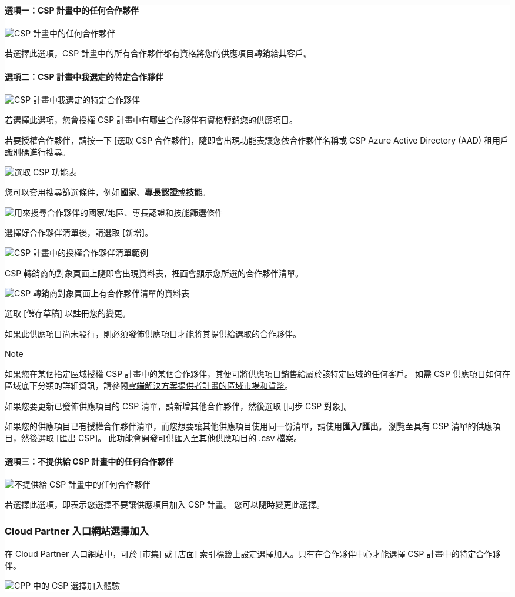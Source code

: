 #### <a name="option-one-any-partner-in-the-csp-program"></a>選項一：CSP 計畫中的任何合作夥伴

![CSP 計畫中的任何合作夥伴](media/marketplace-publishers-guide/csp-reseller-option-one.png)

 若選擇此選項，CSP 計畫中的所有合作夥伴都有資格將您的供應項目轉銷給其客戶。

#### <a name="option-two-specific-partners-in-the-csp-program-i-select"></a>選項二：CSP 計畫中我選定的特定合作夥伴

![CSP 計畫中我選定的特定合作夥伴](media/marketplace-publishers-guide/csp-reseller-option-two.png)

若選擇此選項，您會授權 CSP 計畫中有哪些合作夥伴有資格轉銷您的供應項目。

若要授權合作夥伴，請按一下 [選取 CSP 合作夥伴]，隨即會出現功能表讓您依合作夥伴名稱或 CSP Azure Active Directory (AAD) 租用戶識別碼進行搜尋。

![選取 CSP 功能表](media/marketplace-publishers-guide/csp-pop-up-module.png)

您可以套用搜尋篩選條件，例如**國家**、**專長認證**或**技能**。

![用來搜尋合作夥伴的國家/地區、專長認證和技能篩選條件](media/marketplace-publishers-guide/csp-add-resellers.png)

選擇好合作夥伴清單後，請選取 [新增]。

![CSP 計畫中的授權合作夥伴清單範例](media/marketplace-publishers-guide/csp-add-resellers-details.png)

CSP 轉銷商的對象頁面上隨即會出現資料表，裡面會顯示您所選的合作夥伴清單。

![CSP 轉銷商對象頁面上有合作夥伴清單的資料表](media/marketplace-publishers-guide/csp-option-two-add-reseller.png)

選取 [儲存草稿] 以註冊您的變更。

如果此供應項目尚未發行，則必須發佈供應項目才能將其提供給選取的合作夥伴。

>[!NOTE]
>如果您在某個指定區域授權 CSP 計畫中的某個合作夥伴，其便可將供應項目銷售給屬於該特定區域的任何客戶。 如需 CSP 供應項目如何在區域底下分類的詳細資訊，請參閱[雲端解決方案提供者計畫的區域市場和貨幣](https://docs.microsoft.com/partner-center/regional-authorization-overview)。

如果您要更新已發佈供應項目的 CSP 清單，請新增其他合作夥伴，然後選取 [同步 CSP 對象]。

如果您的供應項目已有授權合作夥伴清單，而您想要讓其他供應項目使用同一份清單，請使用**匯入/匯出**。 瀏覽至具有 CSP 清單的供應項目，然後選取 [匯出 CSP]。 此功能會開發可供匯入至其他供應項目的 .csv 檔案。

#### <a name="option-three-no-partners-in-the-csp-program"></a>選項三：不提供給 CSP 計畫中的任何合作夥伴

![不提供給 CSP 計畫中的任何合作夥伴](media/marketplace-publishers-guide/csp-reseller-option-three.png)

若選擇此選項，即表示您選擇不要讓供應項目加入 CSP 計畫。 您可以隨時變更此選擇。

### <a name="cloud-partner-portal-opt-in"></a>Cloud Partner 入口網站選擇加入

在 Cloud Partner 入口網站中，可於 [市集] 或 [店面] 索引標籤上設定選擇加入。只有在合作夥伴中心才能選擇 CSP 計畫中的特定合作夥伴。

![CPP 中的 CSP 選擇加入體驗](media/marketplace-publishers-guide/csp-opt-in.png)
